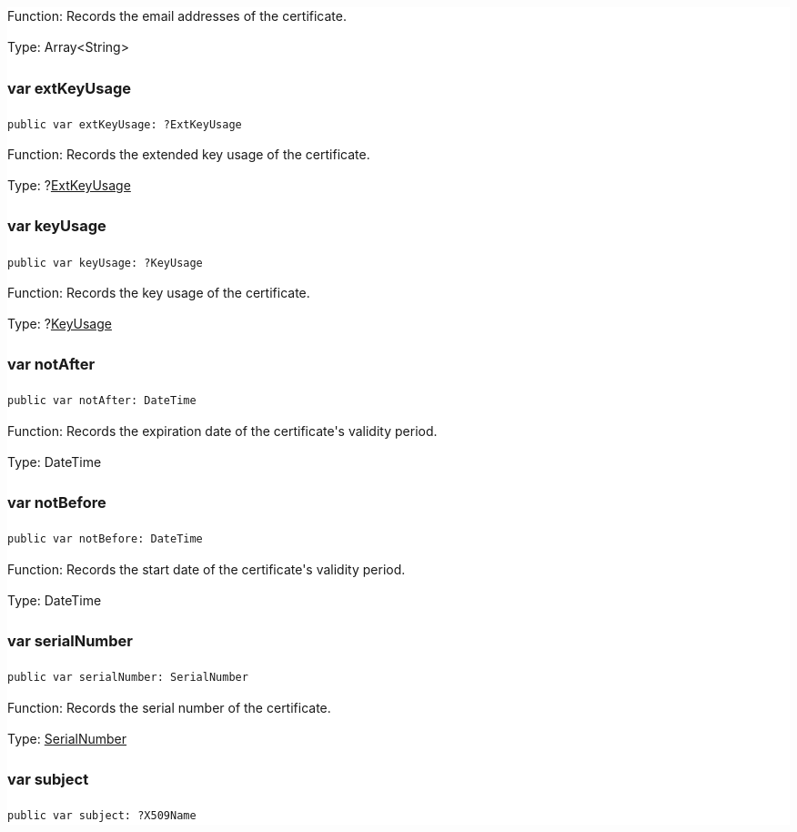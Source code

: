 Function: Records the email addresses of the certificate.

Type: Array\<String>

### var extKeyUsage

```cangjie
public var extKeyUsage: ?ExtKeyUsage
```

Function: Records the extended key usage of the certificate.

Type: ?[ExtKeyUsage](./x509_package_structs.md#struct-extkeyusage)

### var keyUsage

```cangjie
public var keyUsage: ?KeyUsage
```

Function: Records the key usage of the certificate.

Type: ?[KeyUsage](./x509_package_structs.md#struct-keyusage)

### var notAfter

```cangjie
public var notAfter: DateTime
```

Function: Records the expiration date of the certificate's validity period.

Type: DateTime

### var notBefore

```cangjie
public var notBefore: DateTime
```

Function: Records the start date of the certificate's validity period.

Type: DateTime

### var serialNumber

```cangjie
public var serialNumber: SerialNumber
```

Function: Records the serial number of the certificate.

Type: [SerialNumber](x509_package_structs.md#struct-serialnumber)

### var subject

```cangjie
public var subject: ?X509Name
```
